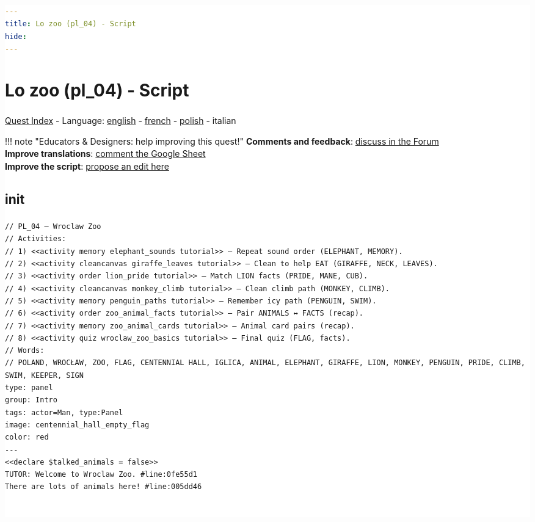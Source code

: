 ```yaml
---
title: Lo zoo (pl_04) - Script
hide:
---
```


# Lo zoo (pl_04) - Script
[Quest Index](./index.it.md) - Language: [english](./pl_04-script.md) - [french](./pl_04-script.fr.md) - [polish](./pl_04-script.pl.md) - italian

!!! note "Educators & Designers: help improving this quest!"
    **Comments and feedback**: [discuss in the Forum](https://vgwb.discourse.group/t/pl-04-the-zoo/35/1)  
    **Improve translations**: [comment the Google Sheet](https://docs.google.com/spreadsheets/d/1FPFOy8CHor5ArSg57xMuPAG7WM27-ecDOiU-OmtHgjw/edit?gid=819047762#gid=819047762)  
    **Improve the script**: [propose an edit here](https://github.com/vgwb/Antura/blob/main/Assets/_discover/_quests/PL_04%20Zoo/PL_04%20Zoo%20-%20Yarn%20Script.yarn)  

<a id="ys-node-init"></a>
## init

<div class="yarn-node" data-title="init"><pre class="yarn-code" style="--node-color:red"><code><span class="yarn-header-dim">// PL_04 – Wroclaw Zoo</span>
<span class="yarn-header-dim">// Activities:</span>
<span class="yarn-header-dim">// 1) &lt;&lt;activity memory elephant_sounds tutorial&gt;&gt; – Repeat sound order (ELEPHANT, MEMORY).</span>
<span class="yarn-header-dim">// 2) &lt;&lt;activity cleancanvas giraffe_leaves tutorial&gt;&gt; – Clean to help EAT (GIRAFFE, NECK, LEAVES).</span>
<span class="yarn-header-dim">// 3) &lt;&lt;activity order lion_pride tutorial&gt;&gt; – Match LION facts (PRIDE, MANE, CUB).</span>
<span class="yarn-header-dim">// 4) &lt;&lt;activity cleancanvas monkey_climb tutorial&gt;&gt; – Clean climb path (MONKEY, CLIMB).</span>
<span class="yarn-header-dim">// 5) &lt;&lt;activity memory penguin_paths tutorial&gt;&gt; – Remember icy path (PENGUIN, SWIM).</span>
<span class="yarn-header-dim">// 6) &lt;&lt;activity order zoo_animal_facts tutorial&gt;&gt; – Pair ANIMALS ↔ FACTS (recap).</span>
<span class="yarn-header-dim">// 7) &lt;&lt;activity memory zoo_animal_cards tutorial&gt;&gt; – Animal card pairs (recap).</span>
<span class="yarn-header-dim">// 8) &lt;&lt;activity quiz wroclaw_zoo_basics tutorial&gt;&gt; – Final quiz (FLAG, facts).</span>
<span class="yarn-header-dim">// Words:</span>
<span class="yarn-header-dim">// POLAND, WROCŁAW, ZOO, FLAG, CENTENNIAL HALL, IGLICA, ANIMAL, ELEPHANT, GIRAFFE, LION, MONKEY, PENGUIN, PRIDE, CLIMB, SWIM, KEEPER, SIGN</span>
<span class="yarn-header-dim">type: panel</span>
<span class="yarn-header-dim">group: Intro</span>
<span class="yarn-header-dim">tags: actor=Man, type:Panel</span>
<span class="yarn-header-dim">image: centennial_hall_empty_flag</span>
<span class="yarn-header-dim">color: red</span>
<span class="yarn-header-dim">---</span>
<span class="yarn-cmd">&lt;&lt;declare $talked_animals = false&gt;&gt;</span>
<span class="yarn-line">TUTOR: Welcome to Wroclaw Zoo. <span class="yarn-meta">#line:0fe55d1 </span></span>
<span class="yarn-line">There are lots of animals here! <span class="yarn-meta">#line:005dd46 </span></span>
